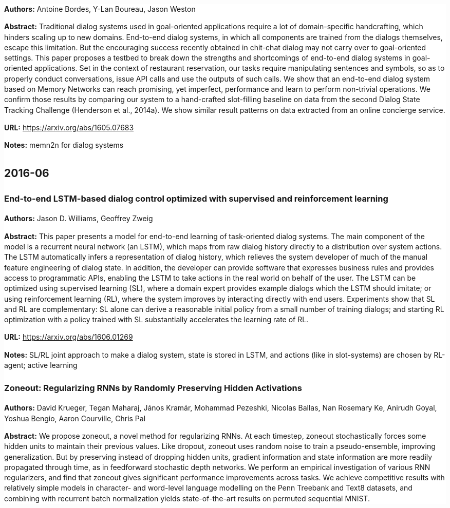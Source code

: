 **Authors:** Antoine Bordes, Y-Lan Boureau, Jason Weston

**Abstract:** Traditional dialog systems used in goal-oriented applications require a lot of domain-specific handcrafting, which hinders scaling up to new domains. End-to-end dialog systems, in which all components are trained from the dialogs themselves, escape this limitation. But the encouraging success recently obtained in chit-chat dialog may not carry over to goal-oriented settings. This paper proposes a testbed to break down the strengths and shortcomings of end-to-end dialog systems in goal-oriented applications. Set in the context of restaurant reservation, our tasks require manipulating sentences and symbols, so as to properly conduct conversations, issue API calls and use the outputs of such calls. We show that an end-to-end dialog system based on Memory Networks can reach promising, yet imperfect, performance and learn to perform non-trivial operations. We confirm those results by comparing our system to a hand-crafted slot-filling baseline on data from the second Dialog State Tracking Challenge (Henderson et al., 2014a). We show similar result patterns on data extracted from an online concierge service.

**URL:** https://arxiv.org/abs/1605.07683

**Notes:** memn2n for dialog systems

## 2016-06
### End-to-end LSTM-based dialog control optimized with supervised and reinforcement learning

**Authors:** Jason D. Williams, Geoffrey Zweig

**Abstract:** This paper presents a model for end-to-end learning of task-oriented dialog systems. The main component of the model is a recurrent neural network (an LSTM), which maps from raw dialog history directly to a distribution over system actions. The LSTM automatically infers a representation of dialog history, which relieves the system developer of much of the manual feature engineering of dialog state. In addition, the developer can provide software that expresses business rules and provides access to programmatic APIs, enabling the LSTM to take actions in the real world on behalf of the user. The LSTM can be optimized using supervised learning (SL), where a domain expert provides example dialogs which the LSTM should imitate; or using reinforcement learning (RL), where the system improves by interacting directly with end users. Experiments show that SL and RL are complementary: SL alone can derive a reasonable initial policy from a small number of training dialogs; and starting RL optimization with a policy trained with SL substantially accelerates the learning rate of RL.

**URL:** https://arxiv.org/abs/1606.01269

**Notes:** SL/RL joint approach to make a dialog system, state is stored in LSTM, and actions (like in slot-systems) are chosen by RL-agent; active learning

### Zoneout: Regularizing RNNs by Randomly Preserving Hidden Activations

**Authors:** David Krueger, Tegan Maharaj, János Kramár, Mohammad Pezeshki, Nicolas Ballas, Nan Rosemary Ke, Anirudh Goyal, Yoshua Bengio, Aaron Courville, Chris Pal

**Abstract:** We propose zoneout, a novel method for regularizing RNNs. At each timestep, zoneout stochastically forces some hidden units to maintain their previous values. Like dropout, zoneout uses random noise to train a pseudo-ensemble, improving generalization. But by preserving instead of dropping hidden units, gradient information and state information are more readily propagated through time, as in feedforward stochastic depth networks. We perform an empirical investigation of various RNN regularizers, and find that zoneout gives significant performance improvements across tasks. We achieve competitive results with relatively simple models in character- and word-level language modelling on the Penn Treebank and Text8 datasets, and combining with recurrent batch normalization yields state-of-the-art results on permuted sequential MNIST.
